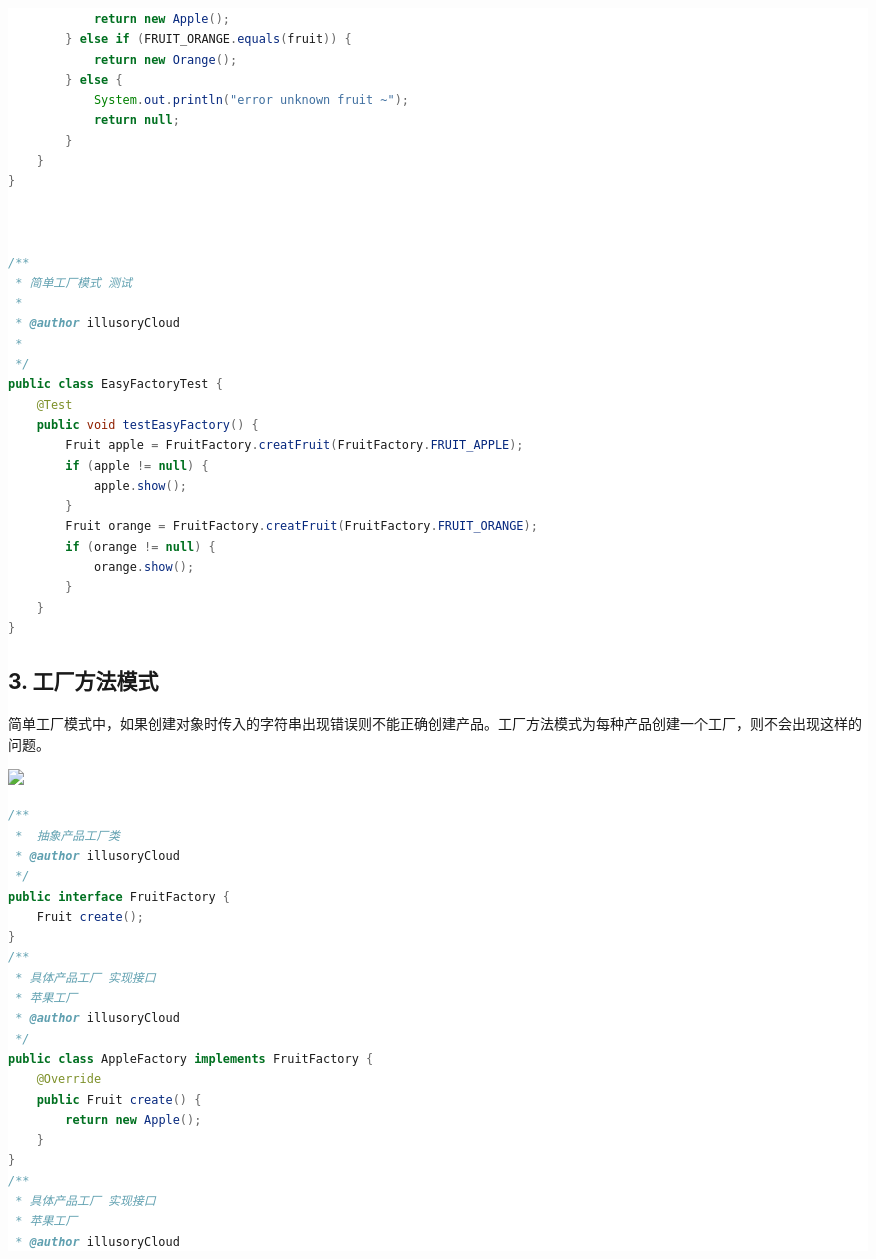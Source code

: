 ```java
            return new Apple();
        } else if (FRUIT_ORANGE.equals(fruit)) {
            return new Orange();
        } else {
            System.out.println("error unknown fruit ~");
            return null;
        }
    }
}



/**
 * 简单工厂模式 测试
 *
 * @author illusoryCloud
 *
 */
public class EasyFactoryTest {
    @Test
    public void testEasyFactory() {
        Fruit apple = FruitFactory.creatFruit(FruitFactory.FRUIT_APPLE);
        if (apple != null) {
            apple.show();
        }
        Fruit orange = FruitFactory.creatFruit(FruitFactory.FRUIT_ORANGE);
        if (orange != null) {
            orange.show();
        }
    }
}
```



## 3. 工厂方法模式

简单工厂模式中，如果创建对象时传入的字符串出现错误则不能正确创建产品。工厂方法模式为每种产品创建一个工厂，则不会出现这样的问题。

![](https://github.com/illusorycloud/illusorycloud.github.io/raw/hexo/myImages/design_pattern/two-factory-method.png)

```java
/**
 *  抽象产品工厂类
 * @author illusoryCloud
 */
public interface FruitFactory {
    Fruit create();
}
/**
 * 具体产品工厂 实现接口
 * 苹果工厂
 * @author illusoryCloud
 */
public class AppleFactory implements FruitFactory {
    @Override
    public Fruit create() {
        return new Apple();
    }
}
/**
 * 具体产品工厂 实现接口
 * 苹果工厂
 * @author illusoryCloud
```